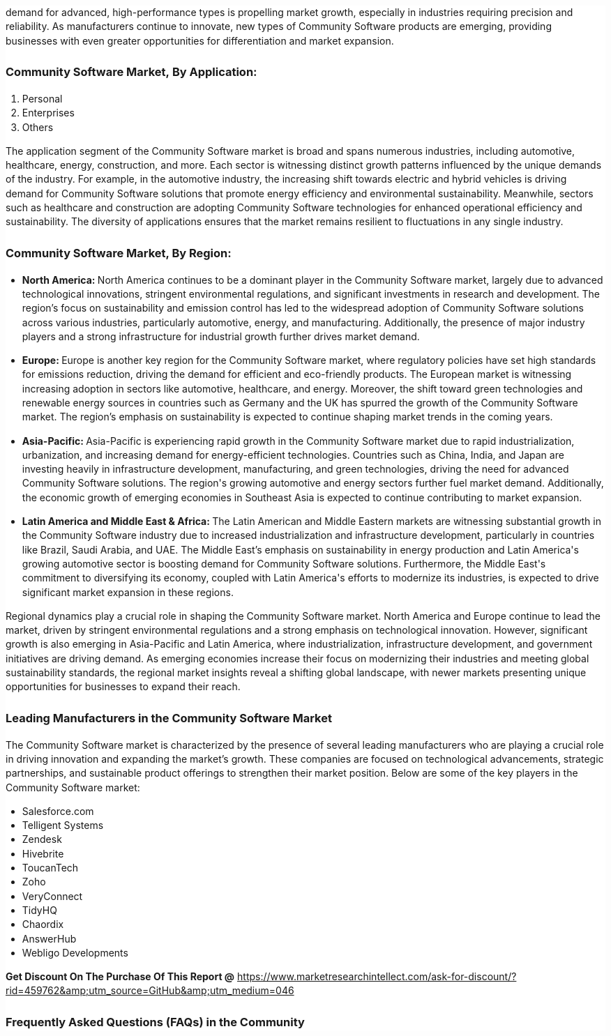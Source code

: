 demand for advanced, high-performance types is propelling market growth, especially in industries requiring precision and reliability. As manufacturers continue to innovate, new types of Community Software products are emerging, providing businesses with even greater opportunities for differentiation and market expansion.</p><h3>Community Software Market,&nbsp;By Application:</h3><ol><li>Personal<li> Enterprises<li> Others</li></ol><p>The application segment of the Community Software market is broad and spans numerous industries, including automotive, healthcare, energy, construction, and more. Each sector is witnessing distinct growth patterns influenced by the unique demands of the industry. For example, in the automotive industry, the increasing shift towards electric and hybrid vehicles is driving demand for Community Software solutions that promote energy efficiency and environmental sustainability. Meanwhile, sectors such as healthcare and construction are adopting Community Software technologies for enhanced operational efficiency and sustainability. The diversity of applications ensures that the market remains resilient to fluctuations in any single industry.</p><h3>Community Software Market, By Region:</h3><ul><li><p><strong>North America:&nbsp;</strong>North America continues to be a dominant player in the Community Software market, largely due to advanced technological innovations, stringent environmental regulations, and significant investments in research and development. The region&rsquo;s focus on sustainability and emission control has led to the widespread adoption of Community Software solutions across various industries, particularly automotive, energy, and manufacturing. Additionally, the presence of major industry players and a strong infrastructure for industrial growth further drives market demand.</p></li><li><p><strong><strong>Europe:&nbsp;</strong></strong>Europe is another key region for the Community Software market, where regulatory policies have set high standards for emissions reduction, driving the demand for efficient and eco-friendly products. The European market is witnessing increasing adoption in sectors like automotive, healthcare, and energy. Moreover, the shift toward green technologies and renewable energy sources in countries such as Germany and the UK has spurred the growth of the Community Software market. The region&rsquo;s emphasis on sustainability is expected to continue shaping market trends in the coming years.</p></li><li><p><strong><strong>Asia-Pacific:&nbsp;</strong></strong>Asia-Pacific is experiencing rapid growth in the Community Software market due to rapid industrialization, urbanization, and increasing demand for energy-efficient technologies. Countries such as China, India, and Japan are investing heavily in infrastructure development, manufacturing, and green technologies, driving the need for advanced Community Software solutions. The region's growing automotive and energy sectors further fuel market demand. Additionally, the economic growth of emerging economies in Southeast Asia is expected to continue contributing to market expansion.</p></li><li><p><strong><strong>Latin America and Middle East &amp; Africa:&nbsp;</strong></strong>The Latin American and Middle Eastern markets are witnessing substantial growth in the Community Software industry due to increased industrialization and infrastructure development, particularly in countries like Brazil, Saudi Arabia, and UAE. The Middle East&rsquo;s emphasis on sustainability in energy production and Latin America's growing automotive sector is boosting demand for Community Software solutions. Furthermore, the Middle East's commitment to diversifying its economy, coupled with Latin America's efforts to modernize its industries, is expected to drive significant market expansion in these regions.</p></li></ul><p>Regional dynamics play a crucial role in shaping the Community Software market. North America and Europe continue to lead the market, driven by stringent environmental regulations and a strong emphasis on technological innovation. However, significant growth is also emerging in Asia-Pacific and Latin America, where industrialization, infrastructure development, and government initiatives are driving demand. As emerging economies increase their focus on modernizing their industries and meeting global sustainability standards, the regional market insights reveal a shifting global landscape, with newer markets presenting unique opportunities for businesses to expand their reach.</p><h3><strong>Leading Manufacturers in the Community Software Market</strong></h3><p>The Community Software market is characterized by the presence of several leading manufacturers who are playing a crucial role in driving innovation and expanding the market&rsquo;s growth. These companies are focused on technological advancements, strategic partnerships, and sustainable product offerings to strengthen their market position. Below are some of the key players in the Community Software market:</p></div><div class="article-main__content" data-test-id="publishing-text-block"><ul><li><span class="">Salesforce.com<li> Telligent Systems<li> Zendesk<li> Hivebrite<li> ToucanTech<li> Zoho<li> VeryConnect<li> TidyHQ<li> Chaordix<li> AnswerHub<li> Webligo Developments</span></li></ul></div><div class="article-main__content" data-test-id="publishing-text-block"><p><span class="font-[700]"><strong>Get Discount On The Purchase Of This Report @</strong> <a href="https://www.marketresearchintellect.com/ask-for-discount/?rid=459762&amp;utm_source=GitHub&amp;utm_medium=046" data-fr-linked="true">https://www.marketresearchintellect.com/ask-for-discount/?rid=459762&amp;utm_source=GitHub&amp;utm_medium=046</a></span></p></div><div class="article-main__content" data-test-id="publishing-text-block"><h3><strong>Frequently Asked Questions (FAQs) in the Community